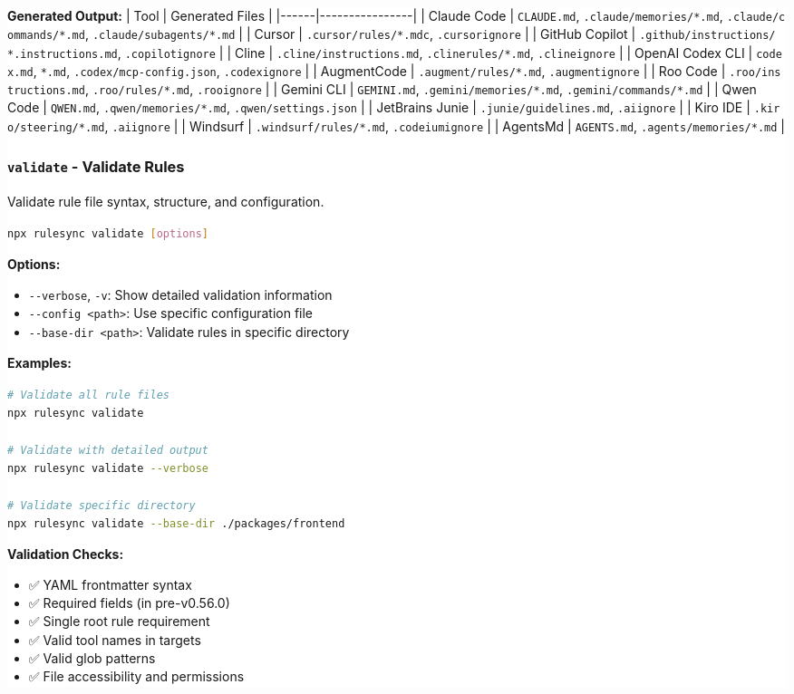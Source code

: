 **Generated Output:**
| Tool | Generated Files |
|------|----------------|
| Claude Code | `CLAUDE.md`, `.claude/memories/*.md`, `.claude/commands/*.md`, `.claude/subagents/*.md` |
| Cursor | `.cursor/rules/*.mdc`, `.cursorignore` |
| GitHub Copilot | `.github/instructions/*.instructions.md`, `.copilotignore` |
| Cline | `.cline/instructions.md`, `.clinerules/*.md`, `.clineignore` |
| OpenAI Codex CLI | `codex.md`, `*.md`, `.codex/mcp-config.json`, `.codexignore` |
| AugmentCode | `.augment/rules/*.md`, `.augmentignore` |
| Roo Code | `.roo/instructions.md`, `.roo/rules/*.md`, `.rooignore` |
| Gemini CLI | `GEMINI.md`, `.gemini/memories/*.md`, `.gemini/commands/*.md` |
| Qwen Code | `QWEN.md`, `.qwen/memories/*.md`, `.qwen/settings.json` |
| JetBrains Junie | `.junie/guidelines.md`, `.aiignore` |
| Kiro IDE | `.kiro/steering/*.md`, `.aiignore` |
| Windsurf | `.windsurf/rules/*.md`, `.codeiumignore` |
| AgentsMd | `AGENTS.md`, `.agents/memories/*.md` |

### `validate` - Validate Rules

Validate rule file syntax, structure, and configuration.

```bash
npx rulesync validate [options]
```

**Options:**
- `--verbose`, `-v`: Show detailed validation information
- `--config <path>`: Use specific configuration file
- `--base-dir <path>`: Validate rules in specific directory

**Examples:**
```bash
# Validate all rule files
npx rulesync validate

# Validate with detailed output
npx rulesync validate --verbose

# Validate specific directory
npx rulesync validate --base-dir ./packages/frontend
```

**Validation Checks:**
- ✅ YAML frontmatter syntax
- ✅ Required fields (in pre-v0.56.0)
- ✅ Single root rule requirement
- ✅ Valid tool names in targets
- ✅ Valid glob patterns
- ✅ File accessibility and permissions
